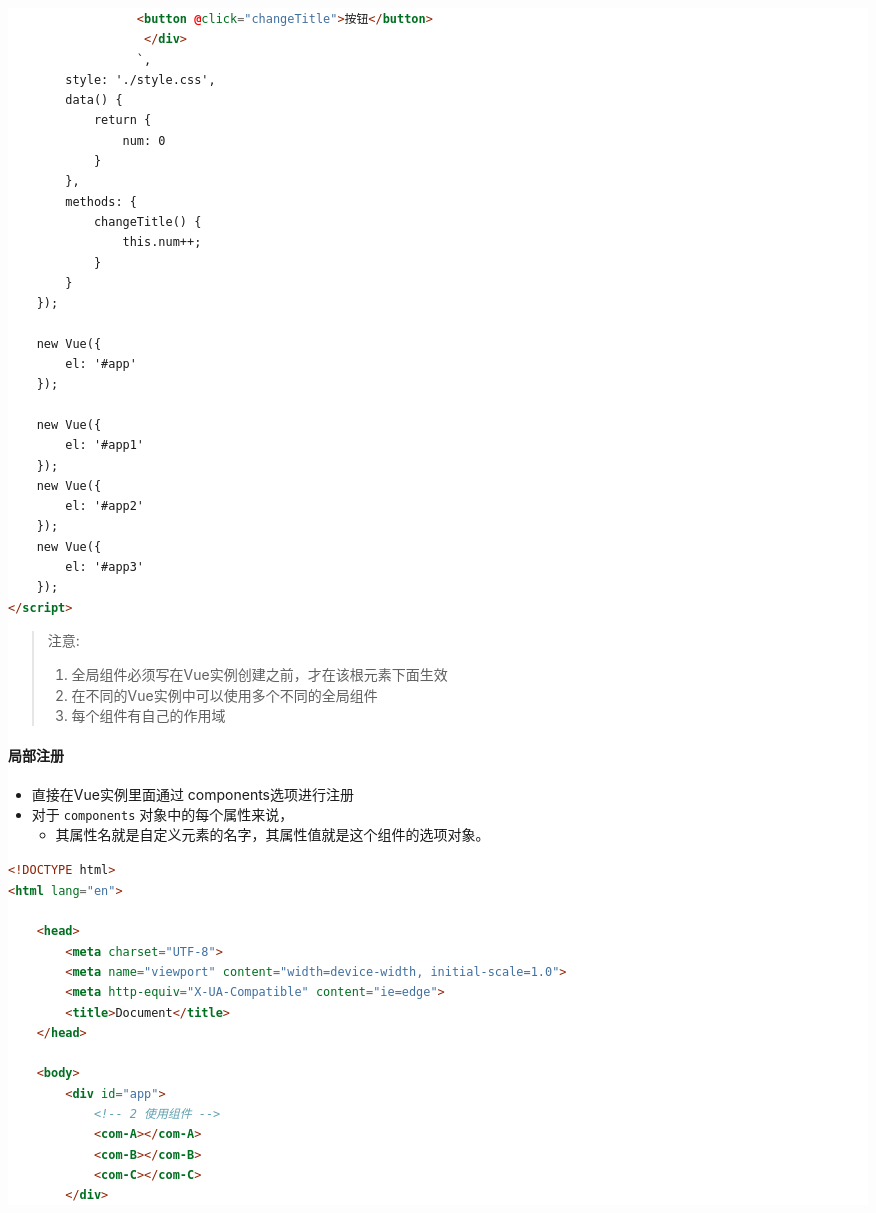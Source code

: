 ```html
                  <button @click="changeTitle">按钮</button>
                   </div>
                  `,
        style: './style.css',
        data() {
            return {
                num: 0
            }
        },
        methods: {
            changeTitle() {
                this.num++;
            }
        }
    });

    new Vue({
        el: '#app'
    });

    new Vue({
        el: '#app1'
    });
    new Vue({
        el: '#app2'
    });
    new Vue({
        el: '#app3'
    });
</script>
```



> 注意:
>
> 1. 全局组件必须写在Vue实例创建之前，才在该根元素下面生效
> 2. 在不同的Vue实例中可以使用多个不同的全局组件
> 3. 每个组件有自己的作用域



#### 局部注册

- 直接在Vue实例里面通过 components选项进行注册
- 对于 `components` 对象中的每个属性来说，
  - 其属性名就是自定义元素的名字，其属性值就是这个组件的选项对象。 

```html
<!DOCTYPE html>
<html lang="en">

    <head>
        <meta charset="UTF-8">
        <meta name="viewport" content="width=device-width, initial-scale=1.0">
        <meta http-equiv="X-UA-Compatible" content="ie=edge">
        <title>Document</title>
    </head>

    <body>
        <div id="app">
            <!-- 2 使用组件 -->
            <com-A></com-A>
            <com-B></com-B>
            <com-C></com-C>
        </div>
```